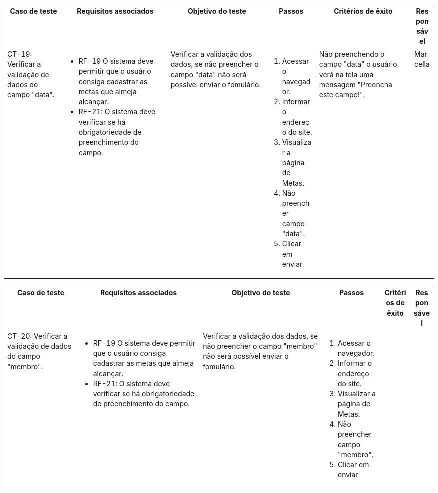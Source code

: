 <table>
 <tr>
  <th>Caso de teste</th>
  <th>Requisitos associados</th>
  <th>Objetivo do teste</th>
  <th>Passos</th>
  <th>Critérios de êxito</th>
  <th>Responsável</th>
 </tr>
 <tr>
  <td>CT-19: Verificar a validação de dados do campo "data".</td>
  <td>
   <ul>
    <li>RF-19	O sistema deve permitir que o usuário consiga cadastrar as metas que almeja alcançar.</li>
    <li>RF-21: O sistema deve verificar se há obrigatoriedade de preenchimento do campo.</li>
   </ul>
  </td>
  <td>Verificar a validação dos dados, se não preencher o campo "data" não será possível enviar o fomulário.</td>
  <td>
   <ol>
    <li>Acessar o navegador.</li>
    <li>Informar o endereço do site.</li>
    <li>Visualizar a página de Metas.</li>
    <li>Não preencher campo "data".</li>
    <li>Clicar em enviar</li>
   </ol>
   </td>
  <td>Não preenchendo o campo "data" o usuário verá na tela uma mensagem "Preencha este campo!".</td>
  <td>Marcella</td>
 </tr>
</table>

<table>
 <tr>
  <th>Caso de teste</th>
  <th>Requisitos associados</th>
  <th>Objetivo do teste</th>
  <th>Passos</th>
  <th>Critérios de êxito</th>
  <th>Responsável</th>
 </tr>
 <tr>
  <td>CT-20: Verificar a validação de dados do campo "membro".</td>
  <td>
   <ul>
    <li>RF-19	O sistema deve permitir que o usuário consiga cadastrar as metas que almeja alcançar.</li>
    <li>RF-21: O sistema deve verificar se há obrigatoriedade de preenchimento do campo.</li>
   </ul>
  </td>
  <td>Verificar a validação dos dados, se não preencher o campo "membro" não será possível enviar o fomulário.</td>
  <td>
   <ol>
    <li>Acessar o navegador.</li>
    <li>Informar o endereço do site.</li>
    <li>Visualizar a página de Metas.</li>
    <li>Não preencher campo "membro".</li>
    <li>Clicar em enviar</li>
   </ol>
   </td>